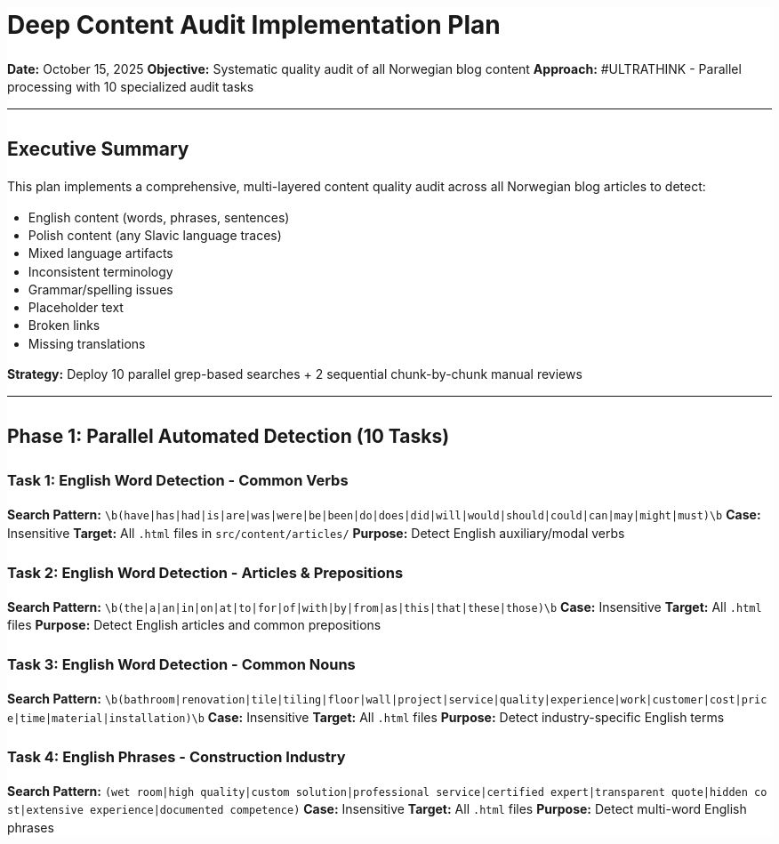# Deep Content Audit Implementation Plan
**Date:** October 15, 2025
**Objective:** Systematic quality audit of all Norwegian blog content
**Approach:** #ULTRATHINK - Parallel processing with 10 specialized audit tasks

---

## Executive Summary

This plan implements a comprehensive, multi-layered content quality audit across all Norwegian blog articles to detect:
- English content (words, phrases, sentences)
- Polish content (any Slavic language traces)
- Mixed language artifacts
- Inconsistent terminology
- Grammar/spelling issues
- Placeholder text
- Broken links
- Missing translations

**Strategy:** Deploy 10 parallel grep-based searches + 2 sequential chunk-by-chunk manual reviews

---

## Phase 1: Parallel Automated Detection (10 Tasks)

### Task 1: English Word Detection - Common Verbs
**Search Pattern:** `\b(have|has|had|is|are|was|were|be|been|do|does|did|will|would|should|could|can|may|might|must)\b`
**Case:** Insensitive
**Target:** All `.html` files in `src/content/articles/`
**Purpose:** Detect English auxiliary/modal verbs

### Task 2: English Word Detection - Articles & Prepositions
**Search Pattern:** `\b(the|a|an|in|on|at|to|for|of|with|by|from|as|this|that|these|those)\b`
**Case:** Insensitive
**Target:** All `.html` files
**Purpose:** Detect English articles and common prepositions

### Task 3: English Word Detection - Common Nouns
**Search Pattern:** `\b(bathroom|renovation|tile|tiling|floor|wall|project|service|quality|experience|work|customer|cost|price|time|material|installation)\b`
**Case:** Insensitive
**Target:** All `.html` files
**Purpose:** Detect industry-specific English terms

### Task 4: English Phrases - Construction Industry
**Search Pattern:** `(wet room|high quality|custom solution|professional service|certified expert|transparent quote|hidden cost|extensive experience|documented competence)`
**Case:** Insensitive
**Target:** All `.html` files
**Purpose:** Detect multi-word English phrases
